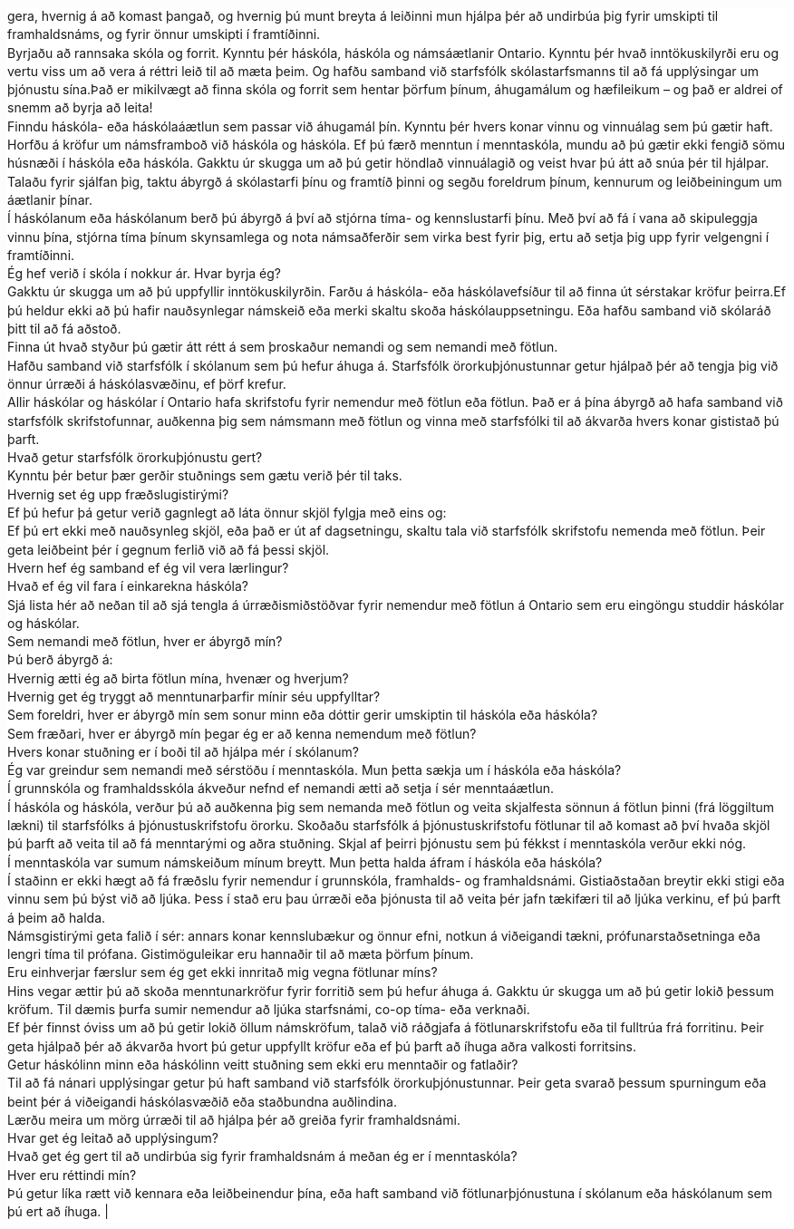 gera, hvernig á að komast þangað, og hvernig þú munt breyta á leiðinni mun hjálpa þér að undirbúa þig fyrir umskipti til framhaldsnáms, og fyrir önnur umskipti í framtíðinni.<br/>Byrjaðu að rannsaka skóla og forrit. Kynntu þér háskóla, háskóla og námsáætlanir Ontario. Kynntu þér hvað inntökuskilyrði eru og vertu viss um að vera á réttri leið til að mæta þeim. Og hafðu samband við starfsfólk skólastarfsmanns til að fá upplýsingar um þjónustu sína.Það er mikilvægt að finna skóla og forrit sem hentar þörfum þínum, áhugamálum og hæfileikum – og það er aldrei of snemm að byrja að leita!<br/>Finndu háskóla- eða háskólaáætlun sem passar við áhugamál þín. Kynntu þér hvers konar vinnu og vinnuálag sem þú gætir haft. Horfðu á kröfur um námsframboð við háskóla og háskóla. Ef þú færð menntun í menntaskóla, mundu að þú gætir ekki fengið sömu húsnæði í háskóla eða háskóla. Gakktu úr skugga um að þú getir höndlað vinnuálagið og veist hvar þú átt að snúa þér til hjálpar.<br/>Talaðu fyrir sjálfan þig, taktu ábyrgð á skólastarfi þínu og framtíð þinni og segðu foreldrum þínum, kennurum og leiðbeiningum um áætlanir þínar.<br/>Í háskólanum eða háskólanum berð þú ábyrgð á því að stjórna tíma- og kennslustarfi þínu. Með því að fá í vana að skipuleggja vinnu þína, stjórna tíma þínum skynsamlega og nota námsaðferðir sem virka best fyrir þig, ertu að setja þig upp fyrir velgengni í framtíðinni.<br/>Ég hef verið í skóla í nokkur ár. Hvar byrja ég?<br/>Gakktu úr skugga um að þú uppfyllir inntökuskilyrðin. Farðu á háskóla- eða háskólavefsíður til að finna út sérstakar kröfur þeirra.Ef þú heldur ekki að þú hafir nauðsynlegar námskeið eða merki skaltu skoða háskólauppsetningu. Eða hafðu samband við skólaráð þitt til að fá aðstoð.<br/>Finna út hvað styður þú gætir átt rétt á sem þroskaður nemandi og sem nemandi með fötlun.<br/>Hafðu samband við starfsfólk í skólanum sem þú hefur áhuga á. Starfsfólk örorkuþjónustunnar getur hjálpað þér að tengja þig við önnur úrræði á háskólasvæðinu, ef þörf krefur.<br/>Allir háskólar og háskólar í Ontario hafa skrifstofu fyrir nemendur með fötlun eða fötlun. Það er á þína ábyrgð að hafa samband við starfsfólk skrifstofunnar, auðkenna þig sem námsmann með fötlun og vinna með starfsfólki til að ákvarða hvers konar gististað þú þarft.<br/>Hvað getur starfsfólk örorkuþjónustu gert?<br/>Kynntu þér betur þær gerðir stuðnings sem gætu verið þér til taks.<br/>Hvernig set ég upp fræðslugistirými?<br/>Ef þú hefur þá getur verið gagnlegt að láta önnur skjöl fylgja með eins og:<br/>Ef þú ert ekki með nauðsynleg skjöl, eða það er út af dagsetningu, skaltu tala við starfsfólk skrifstofu nemenda með fötlun. Þeir geta leiðbeint þér í gegnum ferlið við að fá þessi skjöl.<br/>Hvern hef ég samband ef ég vil vera lærlingur?<br/>Hvað ef ég vil fara í einkarekna háskóla?<br/>Sjá lista hér að neðan til að sjá tengla á úrræðismiðstöðvar fyrir nemendur með fötlun á Ontario sem eru eingöngu studdir háskólar og háskólar.<br/>Sem nemandi með fötlun, hver er ábyrgð mín?<br/>Þú berð ábyrgð á:<br/>Hvernig ætti ég að birta fötlun mína, hvenær og hverjum?<br/>Hvernig get ég tryggt að menntunarþarfir mínir séu uppfylltar?<br/>Sem foreldri, hver er ábyrgð mín sem sonur minn eða dóttir gerir umskiptin til háskóla eða háskóla?<br/>Sem fræðari, hver er ábyrgð mín þegar ég er að kenna nemendum með fötlun?<br/>Hvers konar stuðning er í boði til að hjálpa mér í skólanum?<br/>Ég var greindur sem nemandi með sérstöðu í menntaskóla. Mun þetta sækja um í háskóla eða háskóla?<br/>Í grunnskóla og framhaldsskóla ákveður nefnd ef nemandi ætti að setja í sér menntaáætlun.<br/>Í háskóla og háskóla, verður þú að auðkenna þig sem nemanda með fötlun og veita skjalfesta sönnun á fötlun þinni (frá löggiltum lækni) til starfsfólks á þjónustuskrifstofu örorku. Skoðaðu starfsfólk á þjónustuskrifstofu fötlunar til að komast að því hvaða skjöl þú þarft að veita til að fá menntarými og aðra stuðning. Skjal af þeirri þjónustu sem þú fékkst í menntaskóla verður ekki nóg.<br/>Í menntaskóla var sumum námskeiðum mínum breytt. Mun þetta halda áfram í háskóla eða háskóla?<br/>Í staðinn er ekki hægt að fá fræðslu fyrir nemendur í grunnskóla, framhalds- og framhaldsnámi. Gistiaðstaðan breytir ekki stigi eða vinnu sem þú býst við að ljúka. Þess í stað eru þau úrræði eða þjónusta til að veita þér jafn tækifæri til að ljúka verkinu, ef þú þarft á þeim að halda.<br/>Námsgistirými geta falið í sér: annars konar kennslubækur og önnur efni, notkun á viðeigandi tækni, prófunarstaðsetninga eða lengri tíma til prófana. Gistimöguleikar eru hannaðir til að mæta þörfum þínum.<br/>Eru einhverjar færslur sem ég get ekki innritað mig vegna fötlunar míns?<br/>Hins vegar ættir þú að skoða menntunarkröfur fyrir forritið sem þú hefur áhuga á. Gakktu úr skugga um að þú getir lokið þessum kröfum. Til dæmis þurfa sumir nemendur að ljúka starfsnámi, co-op tíma- eða verknaði.<br/>Ef þér finnst óviss um að þú getir lokið öllum námskröfum, talað við ráðgjafa á fötlunarskrifstofu eða til fulltrúa frá forritinu. Þeir geta hjálpað þér að ákvarða hvort þú getur uppfyllt kröfur eða ef þú þarft að íhuga aðra valkosti forritsins.<br/>Getur háskólinn minn eða háskólinn veitt stuðning sem ekki eru menntaðir og fatlaðir?<br/>Til að fá nánari upplýsingar getur þú haft samband við starfsfólk örorkuþjónustunnar. Þeir geta svarað þessum spurningum eða beint þér á viðeigandi háskólasvæðið eða staðbundna auðlindina.<br/>Lærðu meira um mörg úrræði til að hjálpa þér að greiða fyrir framhaldsnámi.<br/>Hvar get ég leitað að upplýsingum?<br/>Hvað get ég gert til að undirbúa sig fyrir framhaldsnám á meðan ég er í menntaskóla?<br/>Hver eru réttindi mín?<br/>Þú getur líka rætt við kennara eða leiðbeinendur þína, eða haft samband við fötlunarþjónustuna í skólanum eða háskólanum sem þú ert að íhuga. |